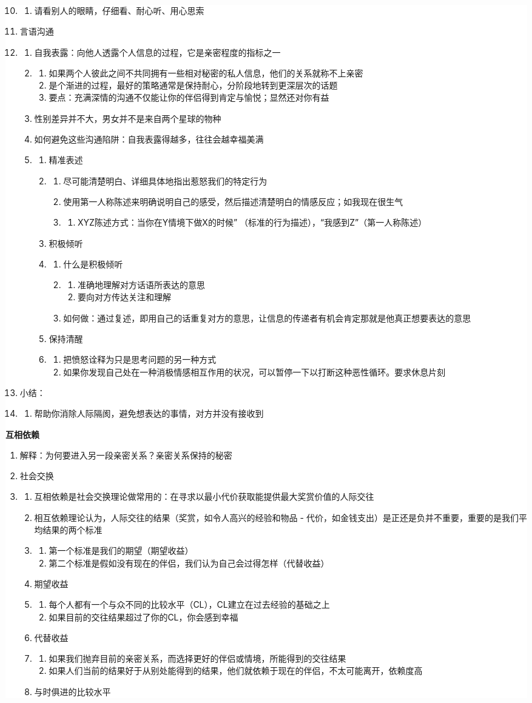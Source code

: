    10. 1. 请看别人的眼睛，仔细看、耐心听、用心思索

5. 言语沟通

6. 1. 自我表露：向他人透露个人信息的过程，它是亲密程度的指标之一

   2. 1. 如果两个人彼此之间不共同拥有一些相对秘密的私人信息，他们的关系就称不上亲密
      2. 是个渐进的过程，最好的策略通常是保持耐心，分阶段地转到更深层次的话题
      3. 要点：充满深情的沟通不仅能让你的伴侣得到肯定与愉悦；显然还对你有益

   3. 性别差异并不大，男女并不是来自两个星球的物种

   4. 如何避免这些沟通陷阱：自我表露得越多，往往会越幸福美满

   5. 1. 精准表述

      2. 1. 尽可能清楚明白、详细具体地指出惹怒我们的特定行为

         2. 使用第一人称陈述来明确说明自己的感受，然后描述清楚明白的情感反应；如我现在很生气

         3. 1. XYZ陈述方式：当你在Y情境下做X的时候” （标准的行为描述），“我感到Z”（第一人称陈述）

      3. 积极倾听

      4. 1. 什么是积极倾听

         2. 1. 准确地理解对方话语所表达的意思
            2. 要向对方传达关注和理解

         3. 如何做：通过复述，即用自己的话重复对方的意思，让信息的传递者有机会肯定那就是他真正想要表达的意思

      5. 保持清醒

      6. 1. 把愤怒诠释为只是思考问题的另一种方式
         2. 如果你发现自己处在一种消极情感相互作用的状况，可以暂停一下以打断这种恶性循环。要求休息片刻

7. 小结：

8. 1. 帮助你消除人际隔阂，避免想表达的事情，对方并没有接收到

**互相依赖**

1. 解释：为何要进入另一段亲密关系？亲密关系保持的秘密

2. 社会交换

3. 1. 互相依赖是社会交换理论做常用的：在寻求以最小代价获取能提供最大奖赏价值的人际交往

   2. 相互依赖理论认为，人际交往的结果（奖赏，如令人高兴的经验和物品 -  代价，如金钱支出）是正还是负并不重要，重要的是我们平均结果的两个标准

   3. 1. 第一个标准是我们的期望（期望收益）
      2. 第二个标准是假如没有现在的伴侣，我们认为自己会过得怎样（代替收益）

   4. 期望收益

   5. 1. 每个人都有一个与众不同的比较水平（CL），CL建立在过去经验的基础之上
      2. 如果目前的交往结果超过了你的CL，你会感到幸福

   6. 代替收益

   7. 1. 如果我们抛弃目前的亲密关系，而选择更好的伴侣或情境，所能得到的交往结果
      2. 如果人们当前的结果好于从别处能得到的结果，他们就依赖于现在的伴侣，不太可能离开，依赖度高

   8. 与时俱进的比较水平
